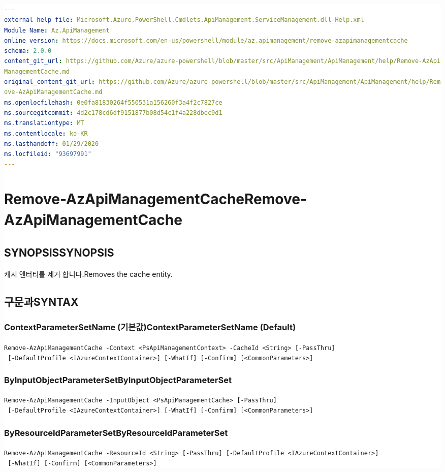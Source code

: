 ```yaml
---
external help file: Microsoft.Azure.PowerShell.Cmdlets.ApiManagement.ServiceManagement.dll-Help.xml
Module Name: Az.ApiManagement
online version: https://docs.microsoft.com/en-us/powershell/module/az.apimanagement/remove-azapimanagementcache
schema: 2.0.0
content_git_url: https://github.com/Azure/azure-powershell/blob/master/src/ApiManagement/ApiManagement/help/Remove-AzApiManagementCache.md
original_content_git_url: https://github.com/Azure/azure-powershell/blob/master/src/ApiManagement/ApiManagement/help/Remove-AzApiManagementCache.md
ms.openlocfilehash: 0e0fa81830264f550531a156260f3a4f2c7827ce
ms.sourcegitcommit: 4d2c178cd6df9151877b08d54c1f4a228dbec9d1
ms.translationtype: MT
ms.contentlocale: ko-KR
ms.lasthandoff: 01/29/2020
ms.locfileid: "93697991"
---
```

# <span data-ttu-id="3ecad-101">Remove-AzApiManagementCache</span><span class="sxs-lookup"><span data-stu-id="3ecad-101">Remove-AzApiManagementCache</span></span>

## <span data-ttu-id="3ecad-102">SYNOPSIS</span><span class="sxs-lookup"><span data-stu-id="3ecad-102">SYNOPSIS</span></span>
<span data-ttu-id="3ecad-103">캐시 엔터티를 제거 합니다.</span><span class="sxs-lookup"><span data-stu-id="3ecad-103">Removes the cache entity.</span></span>

## <span data-ttu-id="3ecad-104">구문과</span><span class="sxs-lookup"><span data-stu-id="3ecad-104">SYNTAX</span></span>

### <span data-ttu-id="3ecad-105">ContextParameterSetName (기본값)</span><span class="sxs-lookup"><span data-stu-id="3ecad-105">ContextParameterSetName (Default)</span></span>
```
Remove-AzApiManagementCache -Context <PsApiManagementContext> -CacheId <String> [-PassThru]
 [-DefaultProfile <IAzureContextContainer>] [-WhatIf] [-Confirm] [<CommonParameters>]
```

### <span data-ttu-id="3ecad-106">ByInputObjectParameterSet</span><span class="sxs-lookup"><span data-stu-id="3ecad-106">ByInputObjectParameterSet</span></span>
```
Remove-AzApiManagementCache -InputObject <PsApiManagementCache> [-PassThru]
 [-DefaultProfile <IAzureContextContainer>] [-WhatIf] [-Confirm] [<CommonParameters>]
```

### <span data-ttu-id="3ecad-107">ByResourceIdParameterSet</span><span class="sxs-lookup"><span data-stu-id="3ecad-107">ByResourceIdParameterSet</span></span>
```
Remove-AzApiManagementCache -ResourceId <String> [-PassThru] [-DefaultProfile <IAzureContextContainer>]
 [-WhatIf] [-Confirm] [<CommonParameters>]
```
